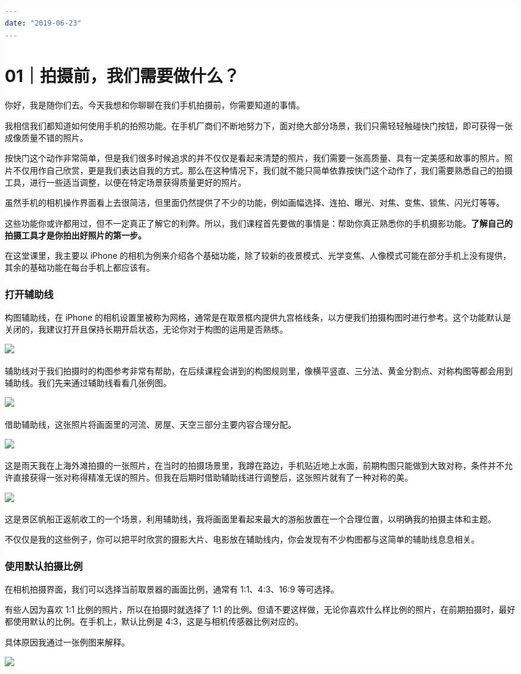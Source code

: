 ```yaml
---
date: "2019-06-23"
---  
```

      
# 01｜拍摄前，我们需要做什么？
你好，我是随你们去。今天我想和你聊聊在我们手机拍摄前，你需要知道的事情。

我相信我们都知道如何使用手机的拍照功能。在手机厂商们不断地努力下，面对绝大部分场景，我们只需轻轻触碰快门按钮，即可获得一张成像质量不错的照片。

按快门这个动作非常简单，但是我们很多时候追求的并不仅仅是看起来清楚的照片，我们需要一张高质量、具有一定美感和故事的照片。照片不仅用作自己欣赏，更是我们表达自我的方式。那么在这种情况下，我们就不能只简单依靠按快门这个动作了，我们需要熟悉自己的拍摄工具，进行一些适当调整，以便在特定场景获得质量更好的照片。

虽然手机的相机操作界面看上去很简洁，但里面仍然提供了不少的功能，例如画幅选择、连拍、曝光、对焦、变焦、锁焦、闪光灯等等。

这些功能你或许都用过，但不一定真正了解它的利弊。所以，我们课程首先要做的事情是：帮助你真正熟悉你的手机摄影功能。**了解自己的拍摄工具才是你拍出好照片的第一步。**

在这堂课里，我主要以 iPhone 的相机为例来介绍各个基础功能，除了较新的夜景模式、光学变焦、人像模式可能在部分手机上没有提供，其余的基础功能在每台手机上都应该有。

### **打开辅助线**

构图辅助线，在 iPhone 的相机设置里被称为网格，通常是在取景框内提供九宫格线条，以方便我们拍摄构图时进行参考。这个功能默认是关闭的，我建议打开且保持长期开启状态，无论你对于构图的运用是否熟练。



![](/images/手机摄影/02.前期部分/resourceimage223122040dc8820eb8ab25474bb32e1ea031.png)

辅助线对于我们拍摄时的构图参考非常有帮助，在后续课程会讲到的构图规则里，像横平竖直、三分法、黄金分割点、对称构图等都会用到辅助线。我们先来通过辅助线看看几张例图。

![](/images/手机摄影/02.前期部分/resourceimageb2a4b2a3edb17cc96523a2695854434f86a4.png)

借助辅助线，这张照片将画面里的河流、房屋、天空三部分主要内容合理分配。

![](/images/手机摄影/02.前期部分/resourceimage86de8632bc225b3dd8bdb3384d04a23dd8de.png)

这是雨天我在上海外滩拍摄的一张照片，在当时的拍摄场景里，我蹲在路边，手机贴近地上水面，前期构图只能做到大致对称，条件并不允许直接获得一张对称得精准无误的照片。但我在后期时借助辅助线进行调整后，这张照片就有了一种对称的美。

![](/images/手机摄影/02.前期部分/resourceimage23a823529fd16fdd7c5729e11591f5eaa7a8.png)

这是景区帆船正返航收工的一个场景，利用辅助线，我将画面里看起来最大的游船放置在一个合理位置，以明确我的拍摄主体和主题。

不仅仅是我的这些例子，你可以把平时欣赏的摄影大片、电影放在辅助线内，你会发现有不少构图都与这简单的辅助线息息相关。

### 使用默认拍摄比例

在相机拍摄界面，我们可以选择当前取景器的画面比例，通常有 1:1、4:3、16:9 等可选择。

有些人因为喜欢 1:1 比例的照片，所以在拍摄时就选择了 1:1 的比例。但请不要这样做，无论你喜欢什么样比例的照片，在前期拍摄时，最好都使用默认的比例。在手机上，默认比例是 4:3，这是与相机传感器比例对应的。

具体原因我通过一张例图来解释。

![](/images/手机摄影/02.前期部分/resourceimageb15eb11497cb0cbyy2aff79f8f474d9a175e.png)
